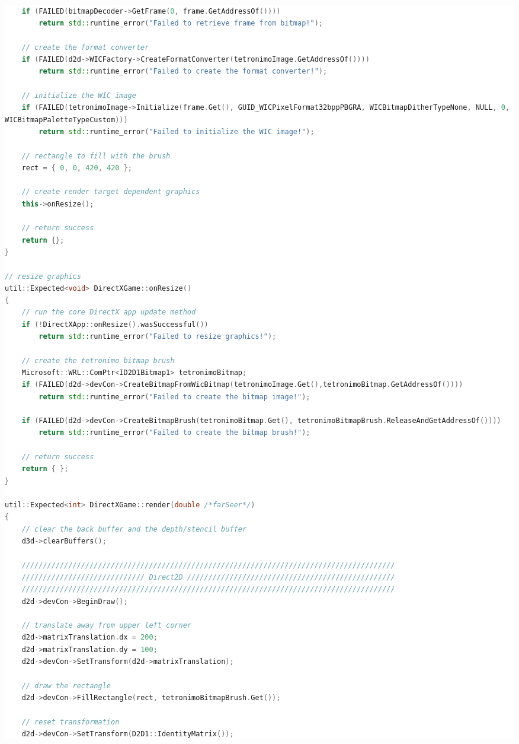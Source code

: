 ```cpp
	if (FAILED(bitmapDecoder->GetFrame(0, frame.GetAddressOf())))
		return std::runtime_error("Failed to retrieve frame from bitmap!");

	// create the format converter
	if (FAILED(d2d->WICFactory->CreateFormatConverter(tetronimoImage.GetAddressOf())))
		return std::runtime_error("Failed to create the format converter!");

	// initialize the WIC image
	if (FAILED(tetronimoImage->Initialize(frame.Get(), GUID_WICPixelFormat32bppPBGRA, WICBitmapDitherTypeNone, NULL, 0, WICBitmapPaletteTypeCustom)))
		return std::runtime_error("Failed to initialize the WIC image!");

	// rectangle to fill with the brush
	rect = { 0, 0, 420, 420 };

	// create render target dependent graphics
	this->onResize();

	// return success
	return {};
}

// resize graphics
util::Expected<void> DirectXGame::onResize()
{
	// run the core DirectX app update method
	if (!DirectXApp::onResize().wasSuccessful())
		return std::runtime_error("Failed to resize graphics!");
	
	// create the tetronimo bitmap brush
	Microsoft::WRL::ComPtr<ID2D1Bitmap1> tetronimoBitmap;
	if (FAILED(d2d->devCon->CreateBitmapFromWicBitmap(tetronimoImage.Get(),tetronimoBitmap.GetAddressOf())))
		return std::runtime_error("Failed to create the bitmap image!");

	if (FAILED(d2d->devCon->CreateBitmapBrush(tetronimoBitmap.Get(), tetronimoBitmapBrush.ReleaseAndGetAddressOf())))
		return std::runtime_error("Failed to create the bitmap brush!");

	// return success
	return { };
}

util::Expected<int> DirectXGame::render(double /*farSeer*/)
{
	// clear the back buffer and the depth/stencil buffer
	d3d->clearBuffers();

	////////////////////////////////////////////////////////////////////////////////////////
	///////////////////////////// Direct2D /////////////////////////////////////////////////
	////////////////////////////////////////////////////////////////////////////////////////
	d2d->devCon->BeginDraw();

	// translate away from upper left corner
	d2d->matrixTranslation.dx = 200;
	d2d->matrixTranslation.dy = 100;
	d2d->devCon->SetTransform(d2d->matrixTranslation);

	// draw the rectangle
	d2d->devCon->FillRectangle(rect, tetronimoBitmapBrush.Get());

	// reset transformation
	d2d->devCon->SetTransform(D2D1::IdentityMatrix());
```